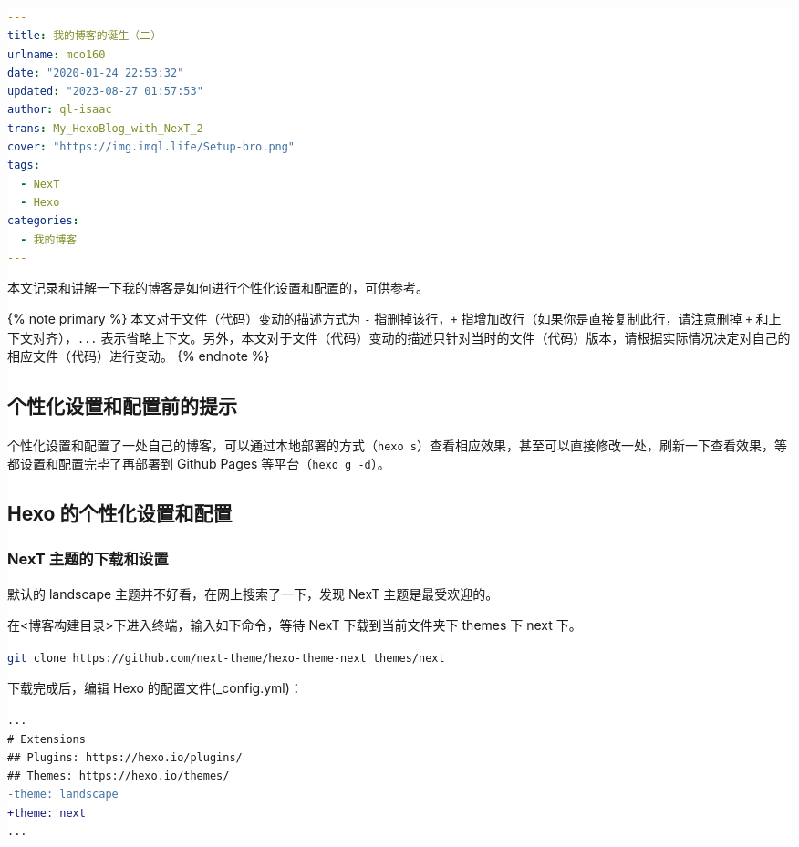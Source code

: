 ```yaml
---
title: 我的博客的诞生（二）
urlname: mco160
date: "2020-01-24 22:53:32"
updated: "2023-08-27 01:57:53"
author: ql-isaac
trans: My_HexoBlog_with_NexT_2
cover: "https://img.imql.life/Setup-bro.png"
tags:
  - NexT
  - Hexo
categories:
  - 我的博客
---
```


本文记录和讲解一下[我的博客](https://blog.imql.life)是如何进行个性化设置和配置的，可供参考。



{% note primary %}
本文对于文件（代码）变动的描述方式为 `-` 指删掉该行，`+` 指增加改行（如果你是直接复制此行，请注意删掉 `+` 和上下文对齐），`...` 表示省略上下文。另外，本文对于文件（代码）变动的描述只针对当时的文件（代码）版本，请根据实际情况决定对自己的相应文件（代码）进行变动。
{% endnote %}

## 个性化设置和配置前的提示

个性化设置和配置了一处自己的博客，可以通过本地部署的方式（`hexo s`）查看相应效果，甚至可以直接修改一处，刷新一下查看效果，等都设置和配置完毕了再部署到 Github Pages 等平台（`hexo g -d`）。

## Hexo 的个性化设置和配置

### NexT 主题的下载和设置

默认的 landscape 主题并不好看，在网上搜索了一下，发现 NexT 主题是最受欢迎的。

在<博客构建目录>下进入终端，输入如下命令，等待 NexT 下载到当前文件夹下 themes 下 next 下。

```bash
git clone https://github.com/next-theme/hexo-theme-next themes/next
```

下载完成后，编辑 Hexo 的配置文件(\_config.yml)：

```diff
...
# Extensions
## Plugins: https://hexo.io/plugins/
## Themes: https://hexo.io/themes/
-theme: landscape
+theme: next
...
```
